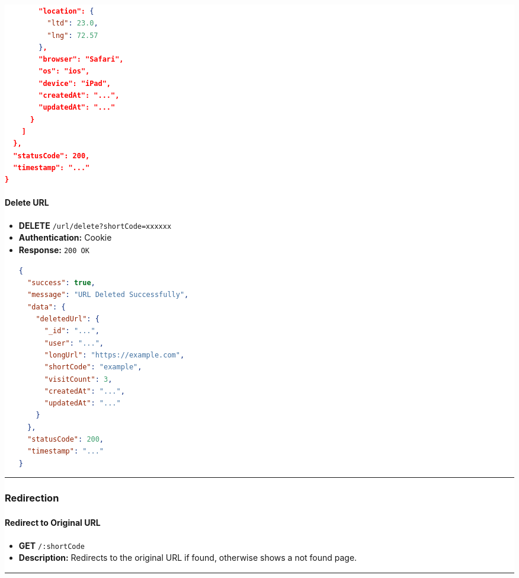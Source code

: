   ```json
          "location": {
            "ltd": 23.0,
            "lng": 72.57
          },
          "browser": "Safari",
          "os": "ios",
          "device": "iPad",
          "createdAt": "...",
          "updatedAt": "..."
        }
      ]
    },
    "statusCode": 200,
    "timestamp": "..."
  }
  ```

#### Delete URL

- **DELETE** `/url/delete?shortCode=xxxxxx`
- **Authentication:** Cookie
- **Response:** `200 OK`
  ```json
  {
    "success": true,
    "message": "URL Deleted Successfully",
    "data": {
      "deletedUrl": {
        "_id": "...",
        "user": "...",
        "longUrl": "https://example.com",
        "shortCode": "example",
        "visitCount": 3,
        "createdAt": "...",
        "updatedAt": "..."
      }
    },
    "statusCode": 200,
    "timestamp": "..."
  }
  ```

---

### Redirection

#### Redirect to Original URL

- **GET** `/:shortCode`
- **Description:** Redirects to the original URL if found, otherwise shows a not found page.

---
